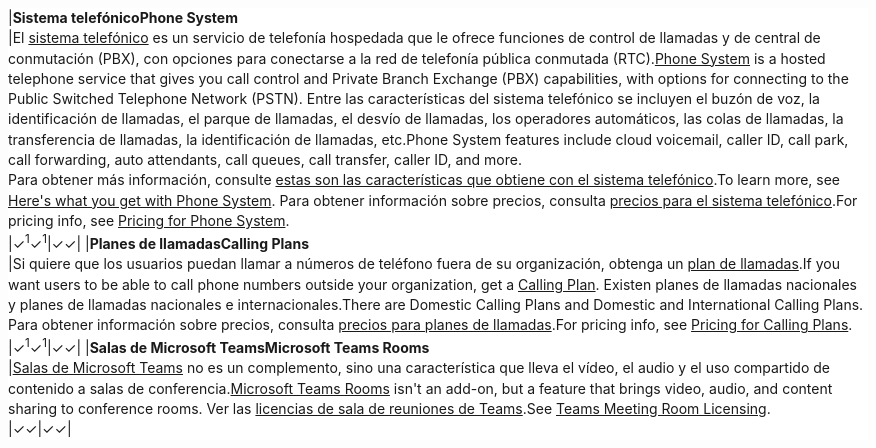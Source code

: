 |<span data-ttu-id="e9f81-135">**Sistema telefónico**</span><span class="sxs-lookup"><span data-stu-id="e9f81-135">**Phone System**</span></span> <br/> |<span data-ttu-id="e9f81-136">El [sistema telefónico](../what-is-phone-system-in-office-365.md) es un servicio de telefonía hospedada que le ofrece funciones de control de llamadas y de central de conmutación (PBX), con opciones para conectarse a la red de telefonía pública conmutada (RTC).</span><span class="sxs-lookup"><span data-stu-id="e9f81-136">[Phone System](../what-is-phone-system-in-office-365.md) is a hosted telephone service that gives you call control and Private Branch Exchange (PBX) capabilities, with options for connecting to the Public Switched Telephone Network (PSTN).</span></span> <span data-ttu-id="e9f81-137">Entre las características del sistema telefónico se incluyen el buzón de voz, la identificación de llamadas, el parque de llamadas, el desvío de llamadas, los operadores automáticos, las colas de llamadas, la transferencia de llamadas, la identificación de llamadas, etc.</span><span class="sxs-lookup"><span data-stu-id="e9f81-137">Phone System features include cloud voicemail, caller ID, call park, call forwarding, auto attendants, call queues, call transfer, caller ID, and more.</span></span> <br><span data-ttu-id="e9f81-138">Para obtener más información, consulte [estas son las características que obtiene con el sistema telefónico](../here-s-what-you-get-with-phone-system.md).</span><span class="sxs-lookup"><span data-stu-id="e9f81-138">To learn more, see [Here's what you get with Phone System](../here-s-what-you-get-with-phone-system.md).</span></span> <span data-ttu-id="e9f81-139">Para obtener información sobre precios, consulta [precios para el sistema telefónico](https://go.microsoft.com/fwlink/?linkid=799763).</span><span class="sxs-lookup"><span data-stu-id="e9f81-139">For pricing info, see [Pricing for Phone System](https://go.microsoft.com/fwlink/?linkid=799763).</span></span>  <br/> |<span data-ttu-id="e9f81-140">&#x2713;<sup>1</sup></span><span class="sxs-lookup"><span data-stu-id="e9f81-140">&#x2713;<sup>1</sup></span></span>|<span data-ttu-id="e9f81-141">&#x2713;</span><span class="sxs-lookup"><span data-stu-id="e9f81-141">&#x2713;</span></span>|
|<span data-ttu-id="e9f81-142">**Planes de llamadas**</span><span class="sxs-lookup"><span data-stu-id="e9f81-142">**Calling Plans**</span></span> <br/> |<span data-ttu-id="e9f81-143">Si quiere que los usuarios puedan llamar a números de teléfono fuera de su organización, obtenga un [plan de llamadas](../calling-plans-for-office-365.md).</span><span class="sxs-lookup"><span data-stu-id="e9f81-143">If you want users to be able to call phone numbers outside your organization, get a [Calling Plan](../calling-plans-for-office-365.md).</span></span> <span data-ttu-id="e9f81-144">Existen planes de llamadas nacionales y planes de llamadas nacionales e internacionales.</span><span class="sxs-lookup"><span data-stu-id="e9f81-144">There are Domestic Calling Plans and Domestic and International Calling Plans.</span></span> <span data-ttu-id="e9f81-145">Para obtener información sobre precios, consulta [precios para planes de llamadas](https://go.microsoft.com/fwlink/?linkid=799761 ).</span><span class="sxs-lookup"><span data-stu-id="e9f81-145">For pricing info, see [Pricing for Calling Plans](https://go.microsoft.com/fwlink/?linkid=799761 ).</span></span>  <br/> |<span data-ttu-id="e9f81-146">&#x2713;<sup>1</sup></span><span class="sxs-lookup"><span data-stu-id="e9f81-146">&#x2713;<sup>1</sup></span></span>|<span data-ttu-id="e9f81-147">&#x2713;</span><span class="sxs-lookup"><span data-stu-id="e9f81-147">&#x2713;</span></span>|
|<span data-ttu-id="e9f81-148">**Salas de Microsoft Teams**</span><span class="sxs-lookup"><span data-stu-id="e9f81-148">**Microsoft Teams Rooms**</span></span> <br/> |<span data-ttu-id="e9f81-149">[Salas de Microsoft Teams](../rooms/index.md) no es un complemento, sino una característica que lleva el vídeo, el audio y el uso compartido de contenido a salas de conferencia.</span><span class="sxs-lookup"><span data-stu-id="e9f81-149">[Microsoft Teams Rooms](../rooms/index.md) isn't an add-on, but a feature that brings video, audio, and content sharing to conference rooms.</span></span> <span data-ttu-id="e9f81-150">Ver las [licencias de sala de reuniones de Teams](../rooms/rooms-licensing.md).</span><span class="sxs-lookup"><span data-stu-id="e9f81-150">See [Teams Meeting Room Licensing](../rooms/rooms-licensing.md).</span></span>  <br/> |<span data-ttu-id="e9f81-151">&#x2713;</span><span class="sxs-lookup"><span data-stu-id="e9f81-151">&#x2713;</span></span>|<span data-ttu-id="e9f81-152">&#x2713;</span><span class="sxs-lookup"><span data-stu-id="e9f81-152">&#x2713;</span></span>|
